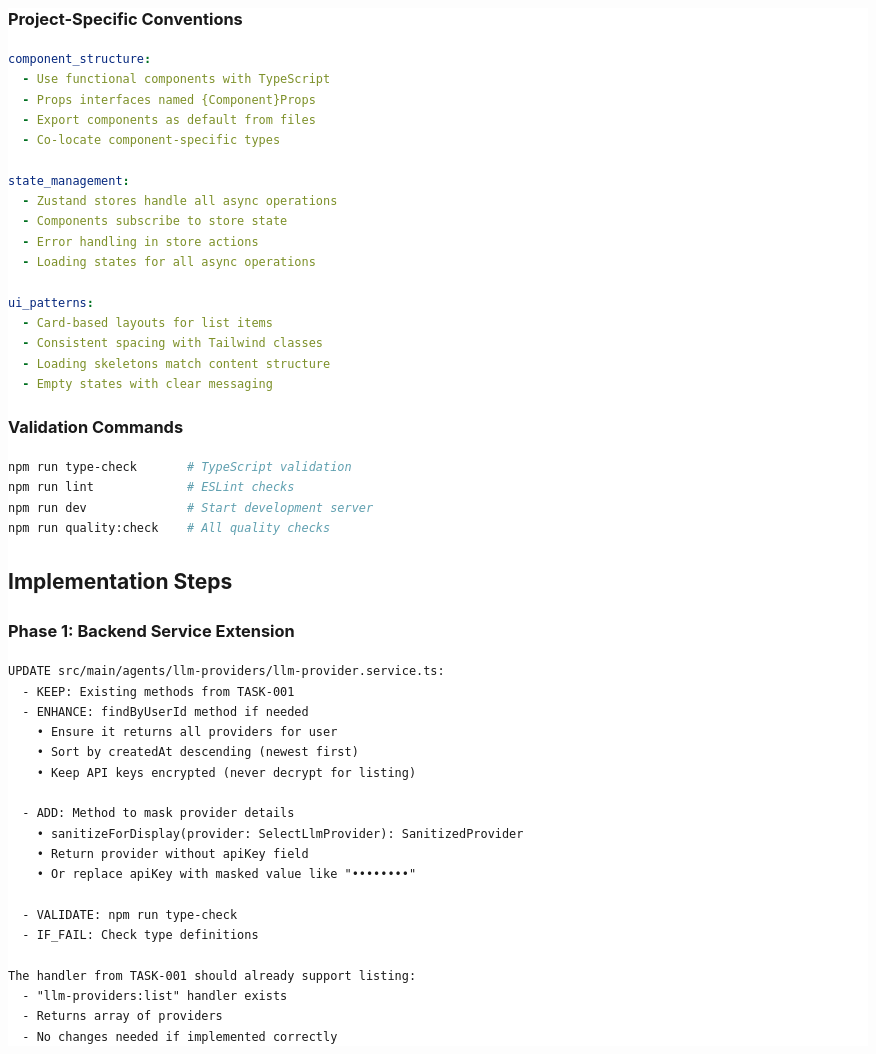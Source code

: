 ### Project-Specific Conventions
```yaml
component_structure:
  - Use functional components with TypeScript
  - Props interfaces named {Component}Props
  - Export components as default from files
  - Co-locate component-specific types
  
state_management:
  - Zustand stores handle all async operations
  - Components subscribe to store state
  - Error handling in store actions
  - Loading states for all async operations
  
ui_patterns:
  - Card-based layouts for list items
  - Consistent spacing with Tailwind classes
  - Loading skeletons match content structure
  - Empty states with clear messaging
```

### Validation Commands
```bash
npm run type-check       # TypeScript validation
npm run lint             # ESLint checks
npm run dev              # Start development server
npm run quality:check    # All quality checks
```

## Implementation Steps

### Phase 1: Backend Service Extension
```
UPDATE src/main/agents/llm-providers/llm-provider.service.ts:
  - KEEP: Existing methods from TASK-001
  - ENHANCE: findByUserId method if needed
    • Ensure it returns all providers for user
    • Sort by createdAt descending (newest first)
    • Keep API keys encrypted (never decrypt for listing)
  
  - ADD: Method to mask provider details
    • sanitizeForDisplay(provider: SelectLlmProvider): SanitizedProvider
    • Return provider without apiKey field
    • Or replace apiKey with masked value like "••••••••"
  
  - VALIDATE: npm run type-check
  - IF_FAIL: Check type definitions

The handler from TASK-001 should already support listing:
  - "llm-providers:list" handler exists
  - Returns array of providers
  - No changes needed if implemented correctly
```
